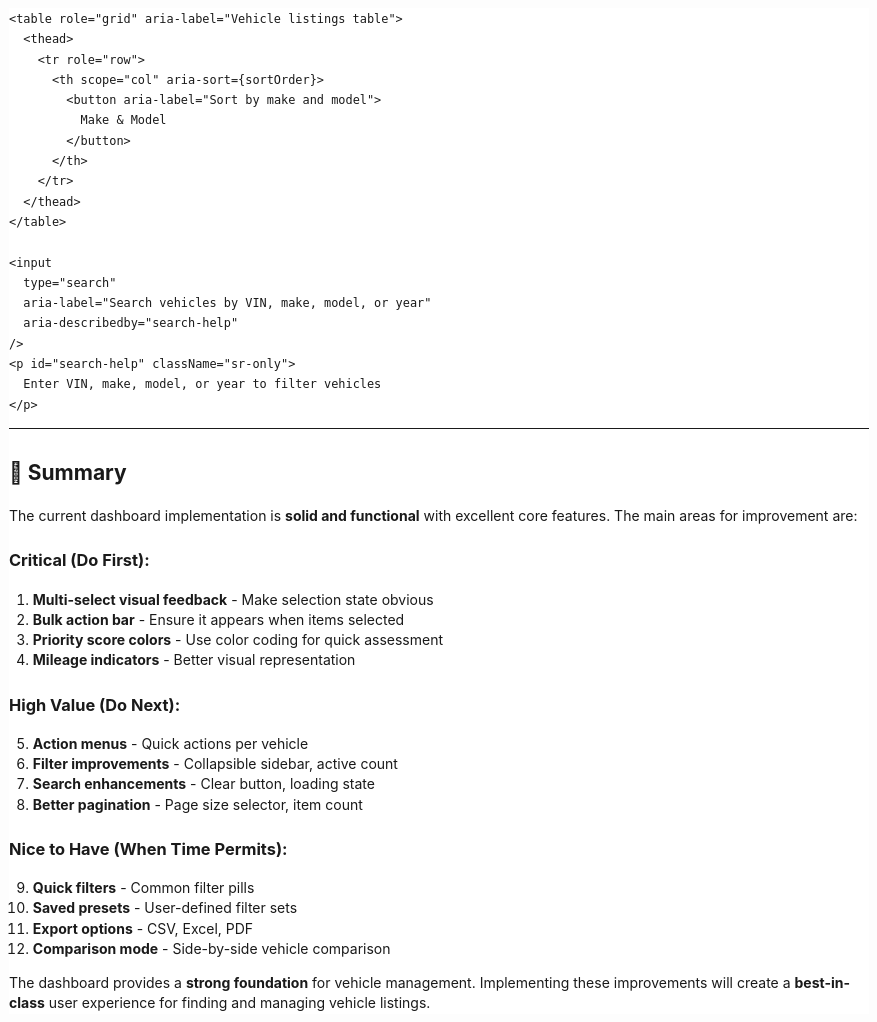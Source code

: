 ```tsx
<table role="grid" aria-label="Vehicle listings table">
  <thead>
    <tr role="row">
      <th scope="col" aria-sort={sortOrder}>
        <button aria-label="Sort by make and model">
          Make & Model
        </button>
      </th>
    </tr>
  </thead>
</table>

<input
  type="search"
  aria-label="Search vehicles by VIN, make, model, or year"
  aria-describedby="search-help"
/>
<p id="search-help" className="sr-only">
  Enter VIN, make, model, or year to filter vehicles
</p>
```

---

## 📝 Summary

The current dashboard implementation is **solid and functional** with excellent core features. The main areas for improvement are:

### Critical (Do First):

1. **Multi-select visual feedback** - Make selection state obvious
2. **Bulk action bar** - Ensure it appears when items selected
3. **Priority score colors** - Use color coding for quick assessment
4. **Mileage indicators** - Better visual representation

### High Value (Do Next):

5. **Action menus** - Quick actions per vehicle
6. **Filter improvements** - Collapsible sidebar, active count
7. **Search enhancements** - Clear button, loading state
8. **Better pagination** - Page size selector, item count

### Nice to Have (When Time Permits):

9. **Quick filters** - Common filter pills
10. **Saved presets** - User-defined filter sets
11. **Export options** - CSV, Excel, PDF
12. **Comparison mode** - Side-by-side vehicle comparison

The dashboard provides a **strong foundation** for vehicle management. Implementing these improvements will create a **best-in-class** user experience for finding and managing vehicle listings.
